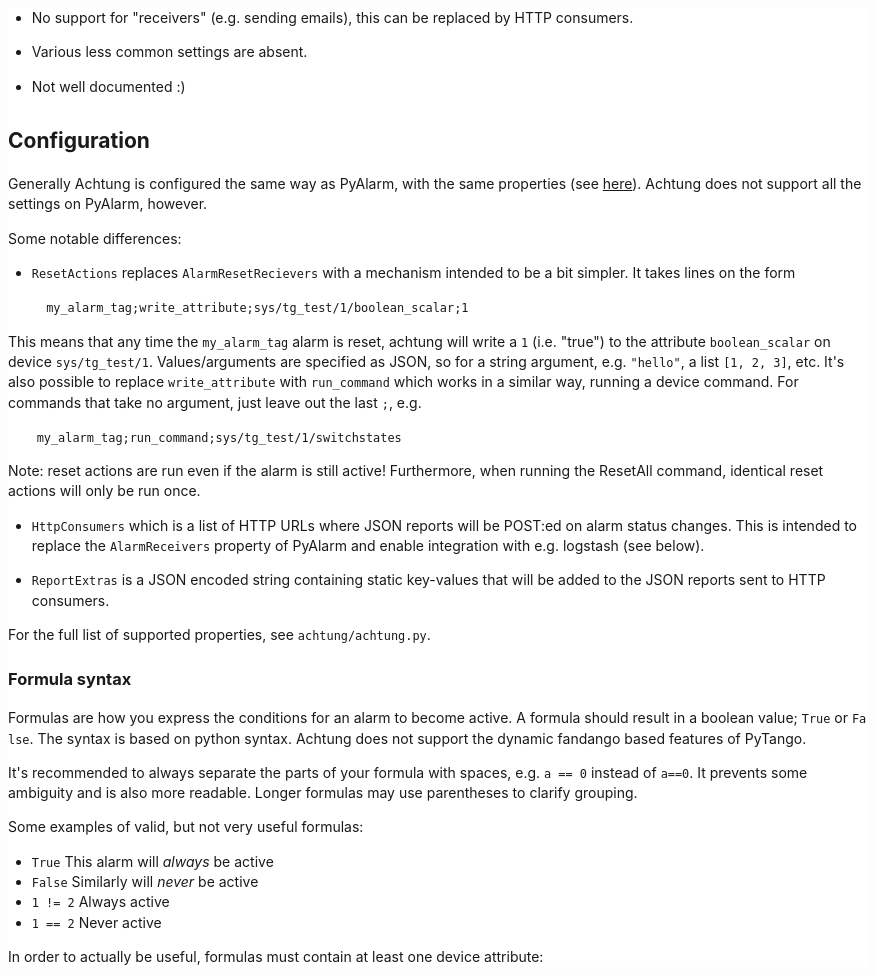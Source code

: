 - No support for "receivers" (e.g. sending emails), this can be replaced by HTTP consumers.

- Various less common settings are absent.

- Not well documented :)


## Configuration

Generally Achtung is configured the same way as PyAlarm, with the same properties (see [here](https://tango-controls.readthedocs.io/projects/panic/en/latest/PyAlarmUserGuide.html#pyalarm-device-properties)). Achtung does not support all the settings on PyAlarm, however.

Some notable differences:

* `ResetActions` replaces `AlarmResetRecievers` with a mechanism intended to be a bit simpler. It takes lines on the form
    
        my_alarm_tag;write_attribute;sys/tg_test/1/boolean_scalar;1
    
 This means that any time the `my_alarm_tag` alarm is reset, achtung will write a `1` (i.e. "true") to the attribute `boolean_scalar` on device `sys/tg_test/1`. Values/arguments are specified as JSON, so for a string argument, e.g. `"hello"`, a list `[1, 2, 3]`, etc. It's also possible to replace `write_attribute` with `run_command` which works in a similar way, running a device command. For commands that take no argument, just leave out the last `;`, e.g.
 
        my_alarm_tag;run_command;sys/tg_test/1/switchstates
        
Note: reset actions are run even if the alarm is still active! Furthermore, when running the ResetAll command, identical reset actions will only be run once.
 
* `HttpConsumers` which is a list of HTTP URLs where JSON reports will be POST:ed on alarm status changes. This is intended to replace the `AlarmReceivers` property of PyAlarm and enable integration with e.g. logstash (see below).

* `ReportExtras` is a JSON encoded string containing static key-values that will be added to the JSON reports sent to HTTP consumers.

For the full list of supported properties, see `achtung/achtung.py`.


### Formula syntax

Formulas are how you express the conditions for an alarm to become active. A formula should result in a boolean value; `True` or `False`. The syntax is based on python syntax. Achtung does not support the dynamic fandango based features of PyTango.

It's recommended to always separate the parts of your formula with spaces, e.g. `a == 0` instead of `a==0`. It prevents some ambiguity and is also more readable. Longer formulas may use parentheses to clarify grouping.

Some examples of valid, but not very useful formulas:

- `True` This alarm will *always* be active
- `False` Similarly will *never* be active
- `1 != 2`  Always active
- `1 == 2`  Never active

In order to actually be useful, formulas must contain at least one device attribute:
